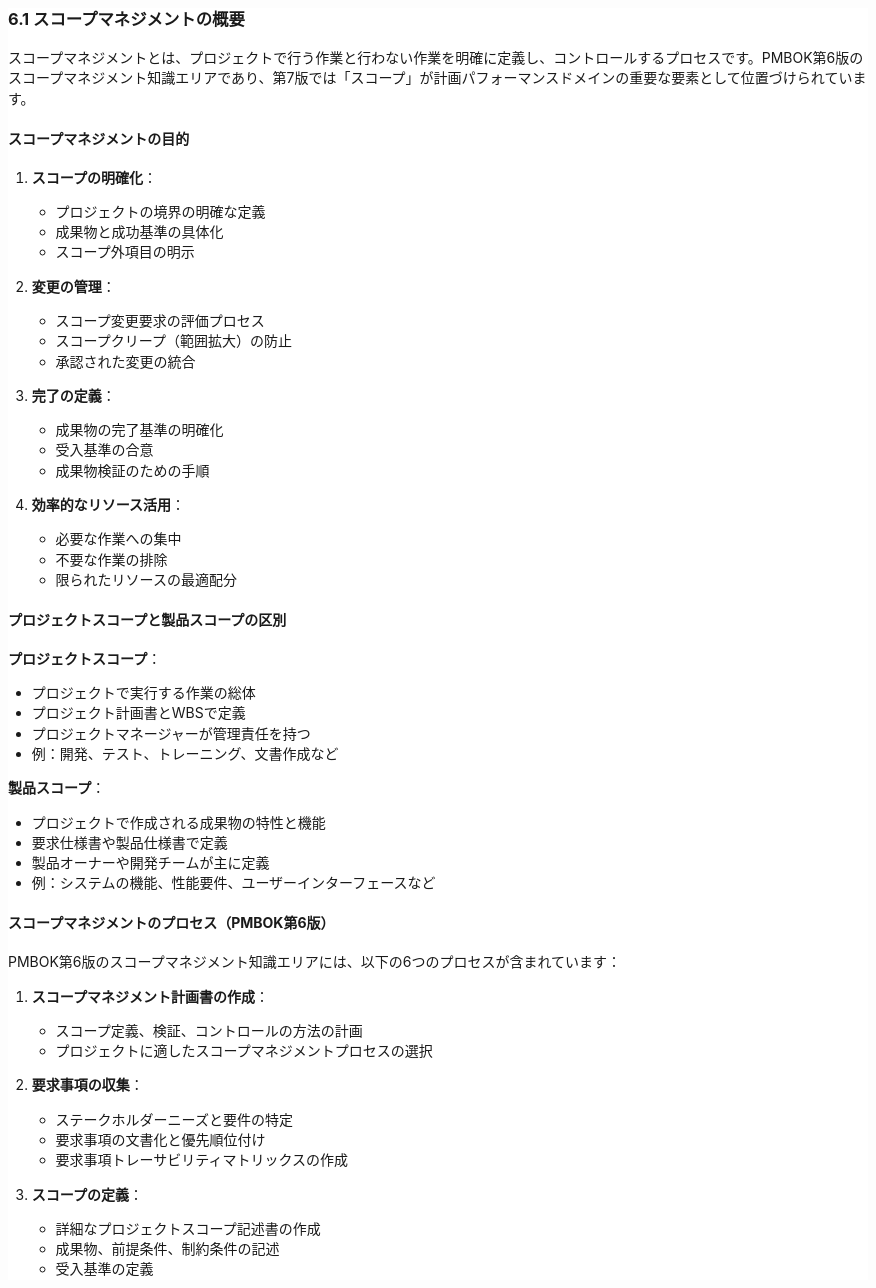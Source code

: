 ### 6.1 スコープマネジメントの概要

スコープマネジメントとは、プロジェクトで行う作業と行わない作業を明確に定義し、コントロールするプロセスです。PMBOK第6版のスコープマネジメント知識エリアであり、第7版では「スコープ」が計画パフォーマンスドメインの重要な要素として位置づけられています。

#### スコープマネジメントの目的

1. **スコープの明確化**：
   - プロジェクトの境界の明確な定義
   - 成果物と成功基準の具体化
   - スコープ外項目の明示

2. **変更の管理**：
   - スコープ変更要求の評価プロセス
   - スコープクリープ（範囲拡大）の防止
   - 承認された変更の統合

3. **完了の定義**：
   - 成果物の完了基準の明確化
   - 受入基準の合意
   - 成果物検証のための手順

4. **効率的なリソース活用**：
   - 必要な作業への集中
   - 不要な作業の排除
   - 限られたリソースの最適配分

#### プロジェクトスコープと製品スコープの区別

**プロジェクトスコープ**：
- プロジェクトで実行する作業の総体
- プロジェクト計画書とWBSで定義
- プロジェクトマネージャーが管理責任を持つ
- 例：開発、テスト、トレーニング、文書作成など

**製品スコープ**：
- プロジェクトで作成される成果物の特性と機能
- 要求仕様書や製品仕様書で定義
- 製品オーナーや開発チームが主に定義
- 例：システムの機能、性能要件、ユーザーインターフェースなど

#### スコープマネジメントのプロセス（PMBOK第6版）

PMBOK第6版のスコープマネジメント知識エリアには、以下の6つのプロセスが含まれています：

1. **スコープマネジメント計画書の作成**：
   - スコープ定義、検証、コントロールの方法の計画
   - プロジェクトに適したスコープマネジメントプロセスの選択

2. **要求事項の収集**：
   - ステークホルダーニーズと要件の特定
   - 要求事項の文書化と優先順位付け
   - 要求事項トレーサビリティマトリックスの作成

3. **スコープの定義**：
   - 詳細なプロジェクトスコープ記述書の作成
   - 成果物、前提条件、制約条件の記述
   - 受入基準の定義
